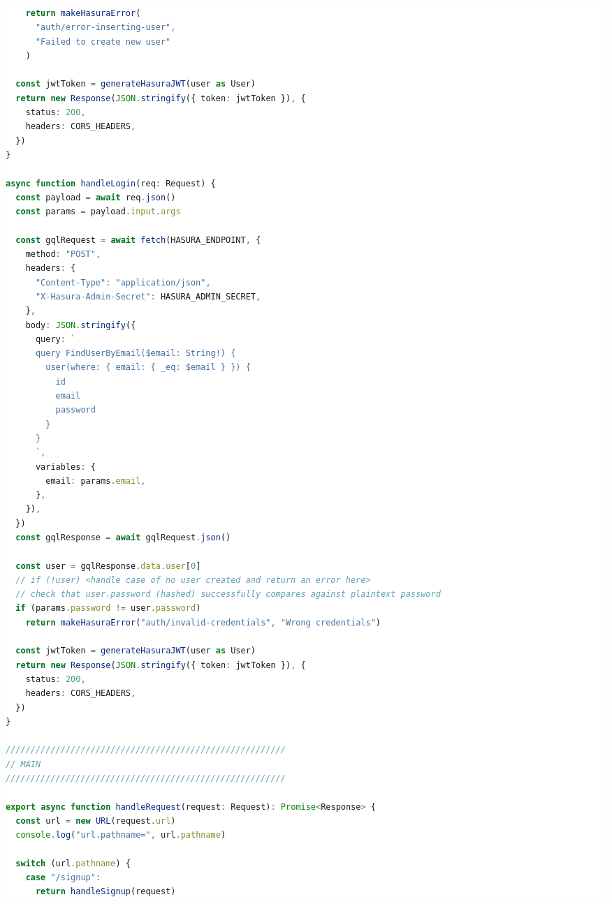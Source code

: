 ```ts
    return makeHasuraError(
      "auth/error-inserting-user",
      "Failed to create new user"
    )

  const jwtToken = generateHasuraJWT(user as User)
  return new Response(JSON.stringify({ token: jwtToken }), {
    status: 200,
    headers: CORS_HEADERS,
  })
}

async function handleLogin(req: Request) {
  const payload = await req.json()
  const params = payload.input.args

  const gqlRequest = await fetch(HASURA_ENDPOINT, {
    method: "POST",
    headers: {
      "Content-Type": "application/json",
      "X-Hasura-Admin-Secret": HASURA_ADMIN_SECRET,
    },
    body: JSON.stringify({
      query: `
      query FindUserByEmail($email: String!) {
        user(where: { email: { _eq: $email } }) {
          id
          email
          password
        }
      }
      `,
      variables: {
        email: params.email,
      },
    }),
  })
  const gqlResponse = await gqlRequest.json()

  const user = gqlResponse.data.user[0]
  // if (!user) <handle case of no user created and return an error here>
  // check that user.password (hashed) successfully compares against plaintext password
  if (params.password != user.password)
    return makeHasuraError("auth/invalid-credentials", "Wrong credentials")

  const jwtToken = generateHasuraJWT(user as User)
  return new Response(JSON.stringify({ token: jwtToken }), {
    status: 200,
    headers: CORS_HEADERS,
  })
}

////////////////////////////////////////////////////////
// MAIN
////////////////////////////////////////////////////////

export async function handleRequest(request: Request): Promise<Response> {
  const url = new URL(request.url)
  console.log("url.pathname=", url.pathname)

  switch (url.pathname) {
    case "/signup":
      return handleSignup(request)
```